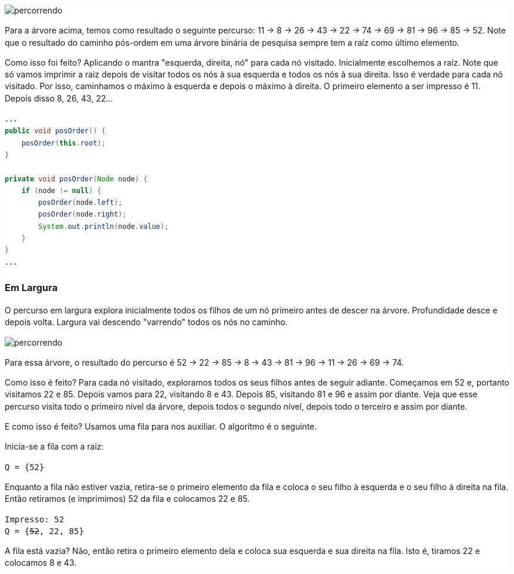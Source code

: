 ![percorrendo](percorrendo.png)

Para a árvore acima, temos como resultado o seguinte percurso: 11 -> 8 -> 26 -> 43 -> 22 -> 74 -> 69 -> 81 -> 96 -> 85 -> 52. Note que o resultado do caminho pós-ordem em uma árvore binária de pesquisa sempre tem a raíz como último elemento.

Como isso foi feito? Aplicando o mantra "esquerda, direita, nó" para cada nó visitado. Inicialmente escolhemos a raíz. Note que só vamos imprimir a raiz depois de visitar todos os nós à sua esquerda e todos os nós à sua direita. Isso é verdade para cada nó visitado. Por isso, caminhamos o máximo à esquerda e depois o máximo à direita. O primeiro elemento a ser impresso é 11. Depois disso 8, 26, 43, 22...

```java
...
public void posOrder() {
    posOrder(this.root);
}

private void posOrder(Node node) {
    if (node != null) {
        posOrder(node.left);
        posOrder(node.right);
        System.out.println(node.value);
    }
}
...
```
### Em Largura 

O percurso em largura explora inicialmente todos os filhos de um nó primeiro antes de  descer na árvore. Profundidade desce e depois volta. Largura vai descendo "varrendo" todos os nós no caminho. 

![percorrendo](percorrendo.png)

Para essa árvore, o resultado do percurso é 52 -> 22 -> 85 -> 8 -> 43 -> 81 -> 96 -> 11 -> 26 -> 69 -> 74.

Como isso é feito? Para cada nó visitado, exploramos todos os seus filhos antes de seguir adiante. Começamos em 52 e, portanto visitamos 22 e 85. Depois vamos para 22, visitando 8 e 43. Depois 85, visitando 81 e 96 e assim por diante. Veja que esse percurso visita todo o primeiro nível da árvore, depois todos o segundo nível, depois todo o terceiro e assim por diante.

E como isso é feito? Usamos uma fila para nos auxiliar. O algoritmo é o seguinte. 

Inicia-se a fila com a raiz: <pre>Q = {52}</pre>

Enquanto a fila não estiver vazia, retira-se o primeiro elemento da fila e coloca o seu filho à esquerda e o seu filho à direita na fila. Então retiramos (e imprimimos) 52 da fila e colocamos 22 e 85.

<pre>Impresso: 52
Q = {<strike>52</strike>, 22, 85}</pre>

A fila está vazia? Não, então retira o primeiro elemento dela e coloca sua esquerda e sua direita na fila. Isto é, tiramos 22 e colocamos 8 e 43.
